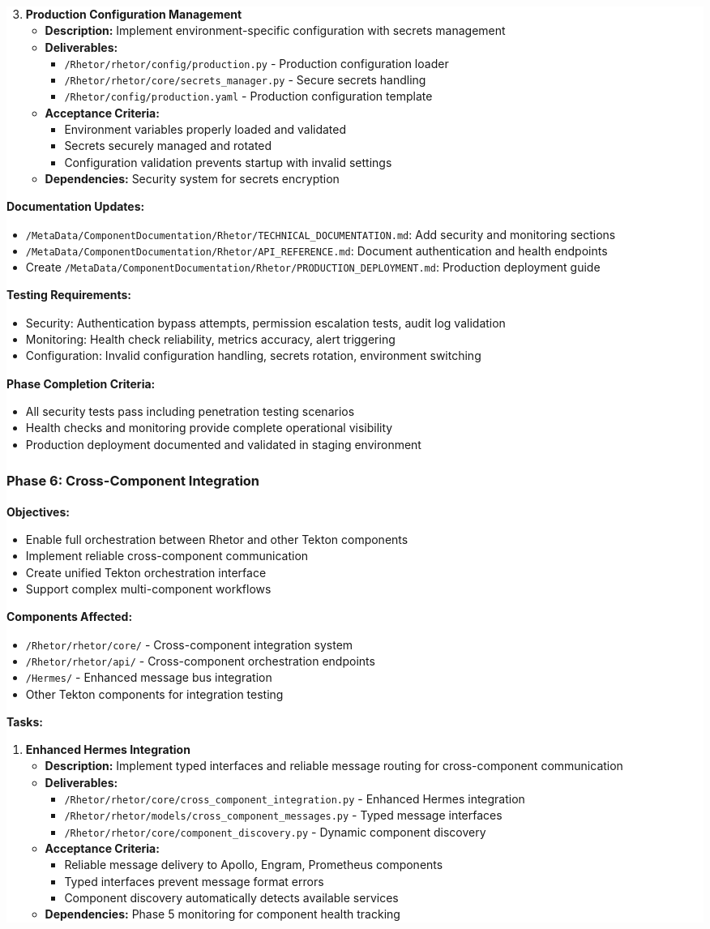 3. **Production Configuration Management**
   - **Description:** Implement environment-specific configuration with secrets management
   - **Deliverables:**
     - `/Rhetor/rhetor/config/production.py` - Production configuration loader
     - `/Rhetor/rhetor/core/secrets_manager.py` - Secure secrets handling
     - `/Rhetor/config/production.yaml` - Production configuration template
   - **Acceptance Criteria:**
     - Environment variables properly loaded and validated
     - Secrets securely managed and rotated
     - Configuration validation prevents startup with invalid settings
   - **Dependencies:** Security system for secrets encryption

**Documentation Updates:**
- `/MetaData/ComponentDocumentation/Rhetor/TECHNICAL_DOCUMENTATION.md`: Add security and monitoring sections
- `/MetaData/ComponentDocumentation/Rhetor/API_REFERENCE.md`: Document authentication and health endpoints
- Create `/MetaData/ComponentDocumentation/Rhetor/PRODUCTION_DEPLOYMENT.md`: Production deployment guide

**Testing Requirements:**
- Security: Authentication bypass attempts, permission escalation tests, audit log validation
- Monitoring: Health check reliability, metrics accuracy, alert triggering
- Configuration: Invalid configuration handling, secrets rotation, environment switching

**Phase Completion Criteria:**
- All security tests pass including penetration testing scenarios
- Health checks and monitoring provide complete operational visibility
- Production deployment documented and validated in staging environment

### Phase 6: Cross-Component Integration

**Objectives:**
- Enable full orchestration between Rhetor and other Tekton components
- Implement reliable cross-component communication
- Create unified Tekton orchestration interface
- Support complex multi-component workflows

**Components Affected:**
- `/Rhetor/rhetor/core/` - Cross-component integration system
- `/Rhetor/rhetor/api/` - Cross-component orchestration endpoints
- `/Hermes/` - Enhanced message bus integration
- Other Tekton components for integration testing

**Tasks:**

1. **Enhanced Hermes Integration**
   - **Description:** Implement typed interfaces and reliable message routing for cross-component communication
   - **Deliverables:**
     - `/Rhetor/rhetor/core/cross_component_integration.py` - Enhanced Hermes integration
     - `/Rhetor/rhetor/models/cross_component_messages.py` - Typed message interfaces
     - `/Rhetor/rhetor/core/component_discovery.py` - Dynamic component discovery
   - **Acceptance Criteria:**
     - Reliable message delivery to Apollo, Engram, Prometheus components
     - Typed interfaces prevent message format errors
     - Component discovery automatically detects available services
   - **Dependencies:** Phase 5 monitoring for component health tracking
